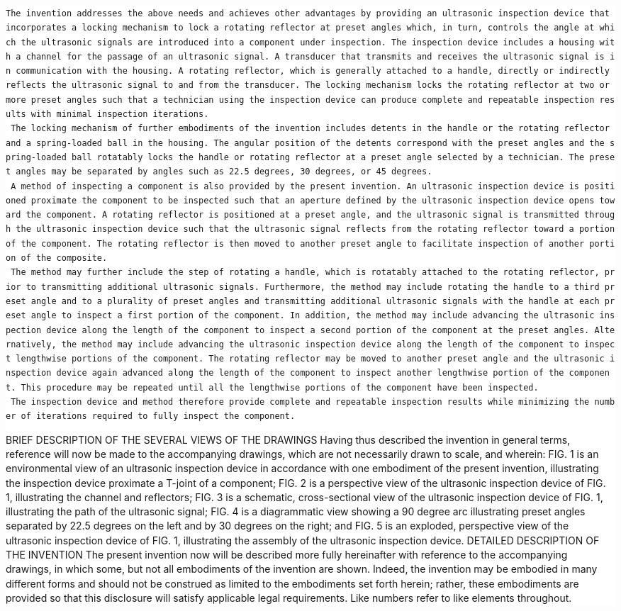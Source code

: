     The invention addresses the above needs and achieves other advantages by providing an ultrasonic inspection device that incorporates a locking mechanism to lock a rotating reflector at preset angles which, in turn, controls the angle at which the ultrasonic signals are introduced into a component under inspection. The inspection device includes a housing with a channel for the passage of an ultrasonic signal. A transducer that transmits and receives the ultrasonic signal is in communication with the housing. A rotating reflector, which is generally attached to a handle, directly or indirectly reflects the ultrasonic signal to and from the transducer. The locking mechanism locks the rotating reflector at two or more preset angles such that a technician using the inspection device can produce complete and repeatable inspection results with minimal inspection iterations. 
     The locking mechanism of further embodiments of the invention includes detents in the handle or the rotating reflector and a spring-loaded ball in the housing. The angular position of the detents correspond with the preset angles and the spring-loaded ball rotatably locks the handle or rotating reflector at a preset angle selected by a technician. The preset angles may be separated by angles such as 22.5 degrees, 30 degrees, or 45 degrees. 
     A method of inspecting a component is also provided by the present invention. An ultrasonic inspection device is positioned proximate the component to be inspected such that an aperture defined by the ultrasonic inspection device opens toward the component. A rotating reflector is positioned at a preset angle, and the ultrasonic signal is transmitted through the ultrasonic inspection device such that the ultrasonic signal reflects from the rotating reflector toward a portion of the component. The rotating reflector is then moved to another preset angle to facilitate inspection of another portion of the composite. 
     The method may further include the step of rotating a handle, which is rotatably attached to the rotating reflector, prior to transmitting additional ultrasonic signals. Furthermore, the method may include rotating the handle to a third preset angle and to a plurality of preset angles and transmitting additional ultrasonic signals with the handle at each preset angle to inspect a first portion of the component. In addition, the method may include advancing the ultrasonic inspection device along the length of the component to inspect a second portion of the component at the preset angles. Alternatively, the method may include advancing the ultrasonic inspection device along the length of the component to inspect lengthwise portions of the component. The rotating reflector may be moved to another preset angle and the ultrasonic inspection device again advanced along the length of the component to inspect another lengthwise portion of the component. This procedure may be repeated until all the lengthwise portions of the component have been inspected. 
     The inspection device and method therefore provide complete and repeatable inspection results while minimizing the number of iterations required to fully inspect the component.
 BRIEF DESCRIPTION OF THE SEVERAL VIEWS OF THE DRAWINGS 
    Having thus described the invention in general terms, reference will now be made to the accompanying drawings, which are not necessarily drawn to scale, and wherein: 
     FIG. 1 is an environmental view of an ultrasonic inspection device in accordance with one embodiment of the present invention, illustrating the inspection device proximate a T-joint of a component; 
     FIG. 2 is a perspective view of the ultrasonic inspection device of FIG. 1, illustrating the channel and reflectors; 
     FIG. 3 is a schematic, cross-sectional view of the ultrasonic inspection device of FIG. 1, illustrating the path of the ultrasonic signal; 
     FIG. 4 is a diagrammatic view showing a 90 degree arc illustrating preset angles separated by 22.5 degrees on the left and by 30 degrees on the right; and 
     FIG. 5 is an exploded, perspective view of the ultrasonic inspection device of FIG. 1, illustrating the assembly of the ultrasonic inspection device.
 DETAILED DESCRIPTION OF THE INVENTION 
    The present invention now will be described more fully hereinafter with reference to the accompanying drawings, in which some, but not all embodiments of the invention are shown. Indeed, the invention may be embodied in many different forms and should not be construed as limited to the embodiments set forth herein; rather, these embodiments are provided so that this disclosure will satisfy applicable legal requirements. Like numbers refer to like elements throughout. 